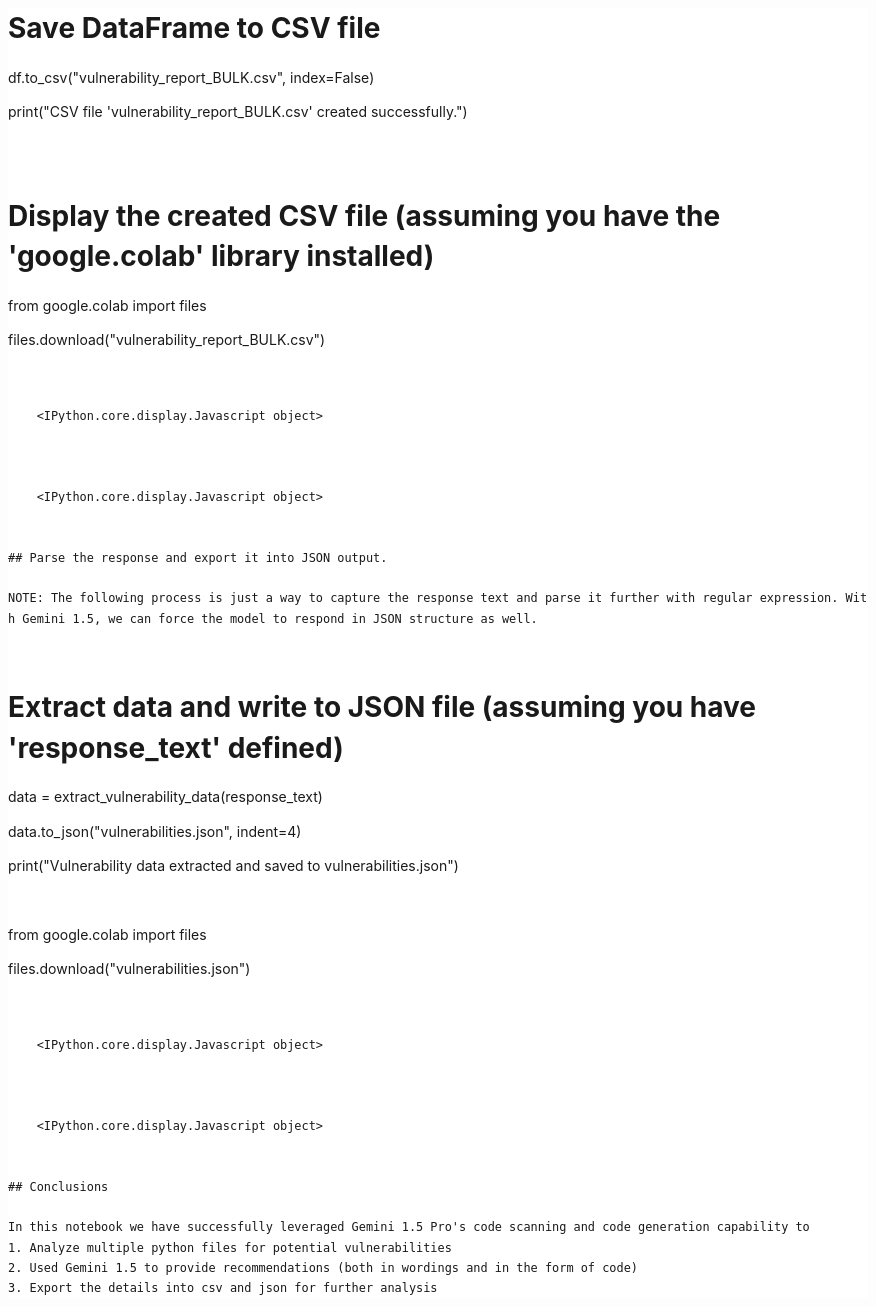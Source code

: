 # Save DataFrame to CSV file
df.to_csv("vulnerability_report_BULK.csv", index=False)

print("CSV file 'vulnerability_report_BULK.csv' created successfully.")
```


```
# Display the created CSV file (assuming you have the 'google.colab' library installed)
from google.colab import files

files.download("vulnerability_report_BULK.csv")
```


    <IPython.core.display.Javascript object>



    <IPython.core.display.Javascript object>


## Parse the response and export it into JSON output.

NOTE: The following process is just a way to capture the response text and parse it further with regular expression. With Gemini 1.5, we can force the model to respond in JSON structure as well.


```
# Extract data and write to JSON file (assuming you have 'response_text' defined)
data = extract_vulnerability_data(response_text)

data.to_json("vulnerabilities.json", indent=4)

print("Vulnerability data extracted and saved to vulnerabilities.json")
```


```
from google.colab import files

files.download("vulnerabilities.json")
```


    <IPython.core.display.Javascript object>



    <IPython.core.display.Javascript object>


## Conclusions

In this notebook we have successfully leveraged Gemini 1.5 Pro's code scanning and code generation capability to
1. Analyze multiple python files for potential vulnerabilities
2. Used Gemini 1.5 to provide recommendations (both in wordings and in the form of code)
3. Export the details into csv and json for further analysis

```